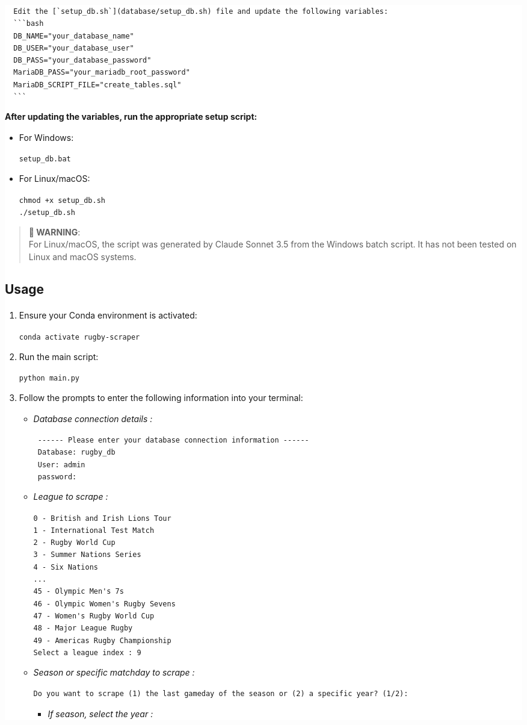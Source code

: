       Edit the [`setup_db.sh`](database/setup_db.sh) file and update the following variables:
      ```bash
      DB_NAME="your_database_name"
      DB_USER="your_database_user"
      DB_PASS="your_database_password"
      MariaDB_PASS="your_mariadb_root_password"
      MariaDB_SCRIPT_FILE="create_tables.sql"
      ```

   **After updating the variables, run the appropriate setup script:**

   * For Windows:
      ```
      setup_db.bat
      ```

   * For Linux/macOS:
      ```
      chmod +x setup_db.sh
      ./setup_db.sh
      ```

> **🚧 WARNING**: <br>
> For Linux/macOS, the script was generated by Claude Sonnet 3.5 from the Windows batch script. It has not been tested on Linux and macOS systems.


## Usage

1. Ensure your Conda environment is activated:
   ```
   conda activate rugby-scraper
   ```

2. Run the main script:
   ```
   python main.py
   ```

3. Follow the prompts to enter the following information into your terminal:
   - *Database connection details :*
     ```
      ------ Please enter your database connection information ------
      Database: rugby_db
      User: admin
      password: 
     ``` 
   - *League to scrape :*
      ```
      0 - British and Irish Lions Tour
      1 - International Test Match
      2 - Rugby World Cup
      3 - Summer Nations Series
      4 - Six Nations
      ...
      45 - Olympic Men's 7s
      46 - Olympic Women's Rugby Sevens
      47 - Women's Rugby World Cup
      48 - Major League Rugby
      49 - Americas Rugby Championship
      Select a league index : 9
      ```
   - *Season or specific matchday to scrape :*
      ```
      Do you want to scrape (1) the last gameday of the season or (2) a specific year? (1/2):
      ```
     - *If season, select the year :*